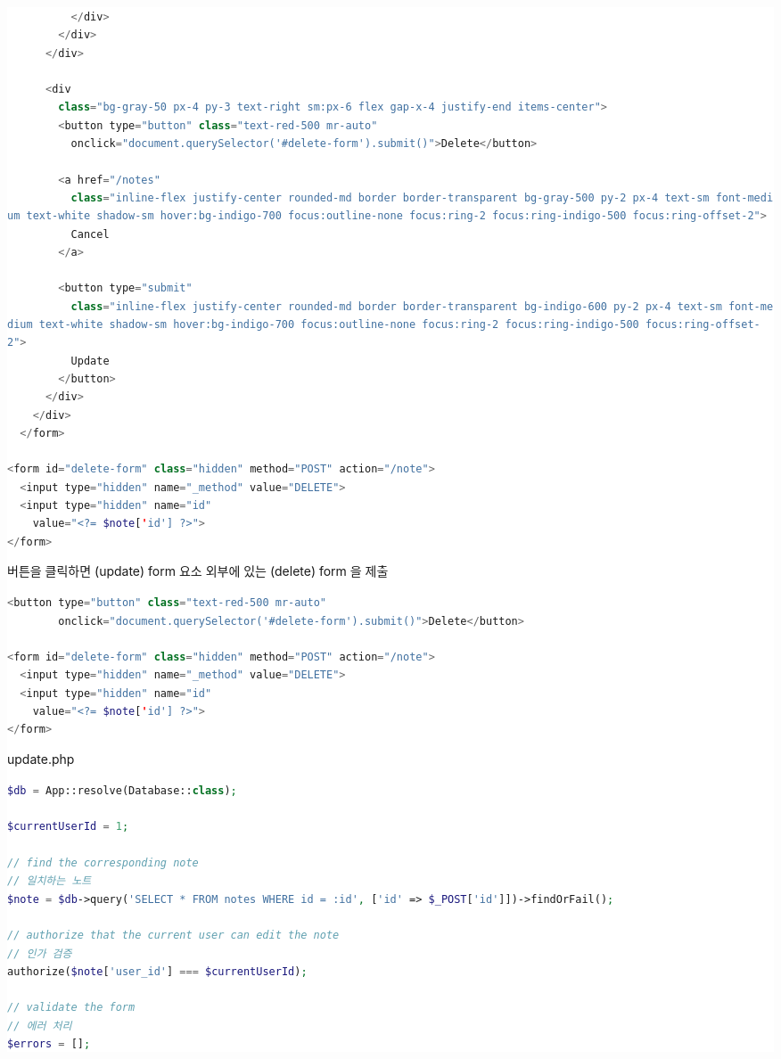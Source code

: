 ```php
          </div>
        </div>
      </div>

      <div
        class="bg-gray-50 px-4 py-3 text-right sm:px-6 flex gap-x-4 justify-end items-center">
        <button type="button" class="text-red-500 mr-auto"
          onclick="document.querySelector('#delete-form').submit()">Delete</button>

        <a href="/notes"
          class="inline-flex justify-center rounded-md border border-transparent bg-gray-500 py-2 px-4 text-sm font-medium text-white shadow-sm hover:bg-indigo-700 focus:outline-none focus:ring-2 focus:ring-indigo-500 focus:ring-offset-2">
          Cancel
        </a>

        <button type="submit"
          class="inline-flex justify-center rounded-md border border-transparent bg-indigo-600 py-2 px-4 text-sm font-medium text-white shadow-sm hover:bg-indigo-700 focus:outline-none focus:ring-2 focus:ring-indigo-500 focus:ring-offset-2">
          Update
        </button>
      </div>
    </div>
  </form>

<form id="delete-form" class="hidden" method="POST" action="/note">
  <input type="hidden" name="_method" value="DELETE">
  <input type="hidden" name="id"
    value="<?= $note['id'] ?>">
</form>
```

버튼을 클릭하면 (update) form 요소 외부에 있는 (delete) form 을 제출

```php
<button type="button" class="text-red-500 mr-auto"
        onclick="document.querySelector('#delete-form').submit()">Delete</button>

<form id="delete-form" class="hidden" method="POST" action="/note">
  <input type="hidden" name="_method" value="DELETE">
  <input type="hidden" name="id"
    value="<?= $note['id'] ?>">
</form>
```

update.php

```php
$db = App::resolve(Database::class);

$currentUserId = 1;

// find the corresponding note
// 일치하는 노트
$note = $db->query('SELECT * FROM notes WHERE id = :id', ['id' => $_POST['id']])->findOrFail();

// authorize that the current user can edit the note
// 인가 검증
authorize($note['user_id'] === $currentUserId);

// validate the form
// 에러 처리
$errors = [];

```